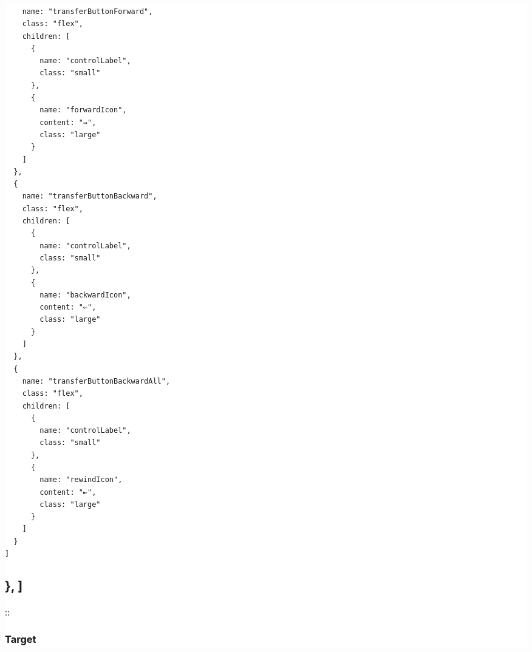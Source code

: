         name: "transferButtonForward",
        class: "flex",
        children: [
          {
            name: "controlLabel",
            class: "small"
          },
          {
            name: "forwardIcon",
            content: "⇒",
            class: "large"
          }
        ]
      },
      {
        name: "transferButtonBackward",
        class: "flex",
        children: [
          {
            name: "controlLabel",
            class: "small"
          },
          {
            name: "backwardIcon",
            content: "⇐",
            class: "large"
          }
        ]
      },
      {
        name: "transferButtonBackwardAll",
        class: "flex",
        children: [
          {
            name: "controlLabel",
            class: "small"
          },
          {
            name: "rewindIcon",
            content: "⇤",
            class: "large"
          }
        ]
      }
    ]
  },
]
---
::

### Target

